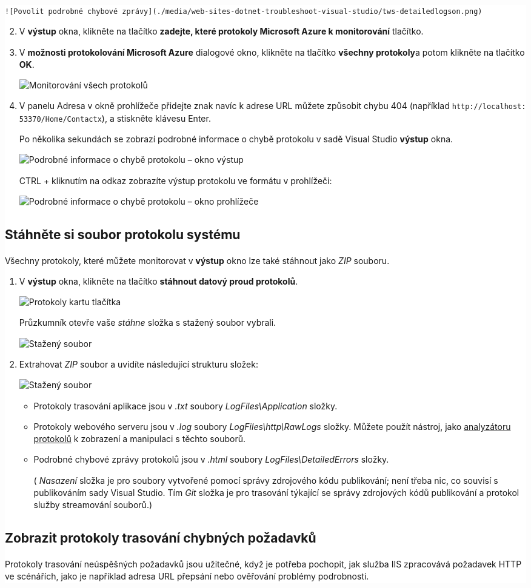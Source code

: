     ![Povolit podrobné chybové zprávy](./media/web-sites-dotnet-troubleshoot-visual-studio/tws-detailedlogson.png)

2. V **výstup** okna, klikněte na tlačítko **zadejte, které protokoly Microsoft Azure k monitorování** tlačítko.

3. V **možnosti protokolování Microsoft Azure** dialogové okno, klikněte na tlačítko **všechny protokoly**a potom klikněte na tlačítko **OK**.

    ![Monitorování všech protokolů](./media/web-sites-dotnet-troubleshoot-visual-studio/tws-monitorall.png)

4. V panelu Adresa v okně prohlížeče přidejte znak navíc k adrese URL můžete způsobit chybu 404 (například `http://localhost:53370/Home/Contactx`), a stiskněte klávesu Enter.

    Po několika sekundách se zobrazí podrobné informace o chybě protokolu v sadě Visual Studio **výstup** okna.

    ![Podrobné informace o chybě protokolu – okno výstup](./media/web-sites-dotnet-troubleshoot-visual-studio/tws-detailederrorlog.png)

    CTRL + kliknutím na odkaz zobrazíte výstup protokolu ve formátu v prohlížeči:

    ![Podrobné informace o chybě protokolu – okno prohlížeče](./media/web-sites-dotnet-troubleshoot-visual-studio/tws-detailederrorloginbrowser.png)

## <a name="downloadlogs"></a>Stáhněte si soubor protokolu systému
Všechny protokoly, které můžete monitorovat v **výstup** okno lze také stáhnout jako *ZIP* souboru.

1. V **výstup** okna, klikněte na tlačítko **stáhnout datový proud protokolů**.

    ![Protokoly kartu tlačítka](./media/web-sites-dotnet-troubleshoot-visual-studio/tws-downloadicon.png)

    Průzkumník otevře vaše *stáhne* složka s stažený soubor vybrali.

    ![Stažený soubor](./media/web-sites-dotnet-troubleshoot-visual-studio/tws-downloadedfile.png)
2. Extrahovat *ZIP* soubor a uvidíte následující strukturu složek:

    ![Stažený soubor](./media/web-sites-dotnet-troubleshoot-visual-studio/tws-logfilefolders.png)

   * Protokoly trasování aplikace jsou v *.txt* soubory *LogFiles\Application* složky.
   * Protokoly webového serveru jsou v *.log* soubory *LogFiles\http\RawLogs* složky. Můžete použít nástroj, jako [analyzátoru protokolů](https://www.microsoft.com/download/details.aspx?displaylang=en&id=24659) k zobrazení a manipulaci s těchto souborů.
   * Podrobné chybové zprávy protokolů jsou v *.html* soubory *LogFiles\DetailedErrors* složky.

     ( *Nasazení* složka je pro soubory vytvořené pomocí správy zdrojového kódu publikování; není třeba nic, co souvisí s publikováním sady Visual Studio. Tím *Git* složka je pro trasování týkající se správy zdrojových kódů publikování a protokol služby streamování souborů.)  


## <a name="failedrequestlogs"></a>Zobrazit protokoly trasování chybných požadavků
Protokoly trasování neúspěšných požadavků jsou užitečné, když je potřeba pochopit, jak služba IIS zpracovává požadavek HTTP ve scénářích, jako je například adresa URL přepsání nebo ověřování problémy podrobnosti.
